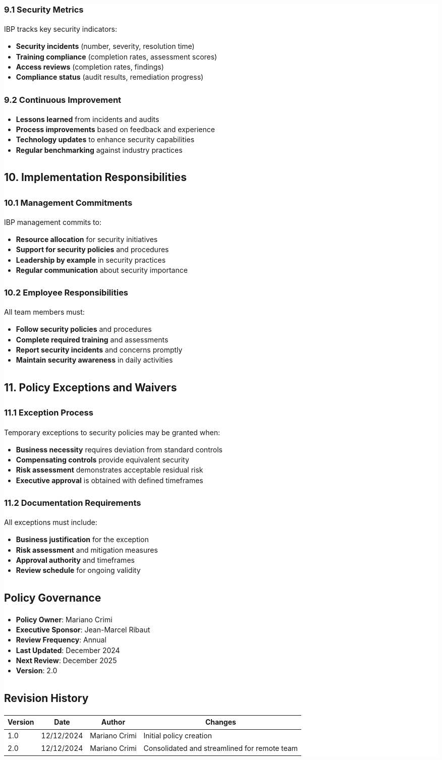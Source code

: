### 9.1 Security Metrics
IBP tracks key security indicators:
- **Security incidents** (number, severity, resolution time)
- **Training compliance** (completion rates, assessment scores)
- **Access reviews** (completion rates, findings)
- **Compliance status** (audit results, remediation progress)

### 9.2 Continuous Improvement
- **Lessons learned** from incidents and audits
- **Process improvements** based on feedback and experience
- **Technology updates** to enhance security capabilities
- **Regular benchmarking** against industry practices

## 10. Implementation Responsibilities

### 10.1 Management Commitments
IBP management commits to:
- **Resource allocation** for security initiatives
- **Support for security policies** and procedures
- **Leadership by example** in security practices
- **Regular communication** about security importance

### 10.2 Employee Responsibilities
All team members must:
- **Follow security policies** and procedures
- **Complete required training** and assessments
- **Report security incidents** and concerns promptly
- **Maintain security awareness** in daily activities

## 11. Policy Exceptions and Waivers

### 11.1 Exception Process
Temporary exceptions to security policies may be granted when:
- **Business necessity** requires deviation from standard controls
- **Compensating controls** provide equivalent security
- **Risk assessment** demonstrates acceptable residual risk
- **Executive approval** is obtained with defined timeframes

### 11.2 Documentation Requirements
All exceptions must include:
- **Business justification** for the exception
- **Risk assessment** and mitigation measures
- **Approval authority** and timeframes
- **Review schedule** for ongoing validity

## Policy Governance
- **Policy Owner**: Mariano Crimi
- **Executive Sponsor**: Jean-Marcel Ribaut  
- **Review Frequency**: Annual
- **Last Updated**: December 2024
- **Next Review**: December 2025
- **Version**: 2.0

## Revision History
| Version | Date | Author | Changes |
|---------|------|--------|---------|
| 1.0 | 12/12/2024 | Mariano Crimi | Initial policy creation |
| 2.0 | 12/12/2024 | Mariano Crimi | Consolidated and streamlined for remote team |